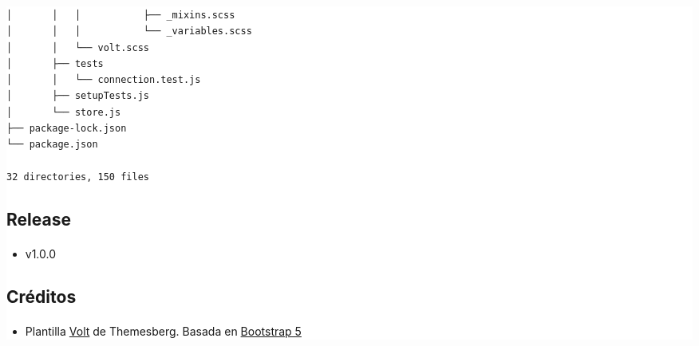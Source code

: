 ```
│       │   │           ├── _mixins.scss
│       │   │           └── _variables.scss
│       │   └── volt.scss
│       ├── tests
│       │   └── connection.test.js
│       ├── setupTests.js
│       └── store.js
├── package-lock.json
└── package.json

32 directories, 150 files

```

## Release

- v1.0.0

## Créditos

- Plantilla [Volt](https://themesberg.com/product/dashboard/volt-react) de Themesberg. Basada en [Bootstrap 5](https://getbootstrap.com/)
